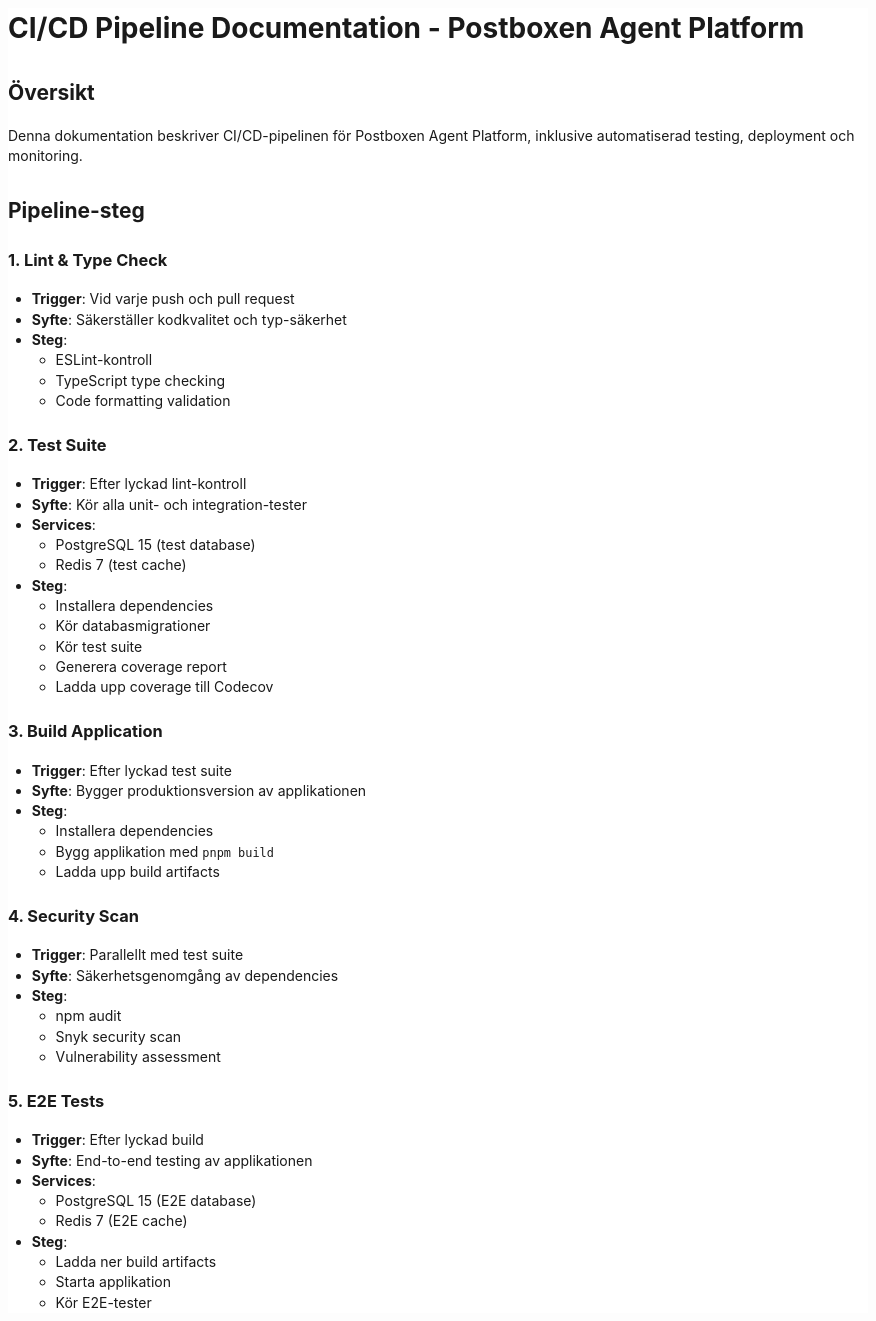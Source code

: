 # CI/CD Pipeline Documentation - Postboxen Agent Platform

## Översikt
Denna dokumentation beskriver CI/CD-pipelinen för Postboxen Agent Platform, inklusive automatiserad testing, deployment och monitoring.

## Pipeline-steg

### 1. Lint & Type Check
- **Trigger**: Vid varje push och pull request
- **Syfte**: Säkerställer kodkvalitet och typ-säkerhet
- **Steg**:
  - ESLint-kontroll
  - TypeScript type checking
  - Code formatting validation

### 2. Test Suite
- **Trigger**: Efter lyckad lint-kontroll
- **Syfte**: Kör alla unit- och integration-tester
- **Services**:
  - PostgreSQL 15 (test database)
  - Redis 7 (test cache)
- **Steg**:
  - Installera dependencies
  - Kör databasmigrationer
  - Kör test suite
  - Generera coverage report
  - Ladda upp coverage till Codecov

### 3. Build Application
- **Trigger**: Efter lyckad test suite
- **Syfte**: Bygger produktionsversion av applikationen
- **Steg**:
  - Installera dependencies
  - Bygg applikation med `pnpm build`
  - Ladda upp build artifacts

### 4. Security Scan
- **Trigger**: Parallellt med test suite
- **Syfte**: Säkerhetsgenomgång av dependencies
- **Steg**:
  - npm audit
  - Snyk security scan
  - Vulnerability assessment

### 5. E2E Tests
- **Trigger**: Efter lyckad build
- **Syfte**: End-to-end testing av applikationen
- **Services**:
  - PostgreSQL 15 (E2E database)
  - Redis 7 (E2E cache)
- **Steg**:
  - Ladda ner build artifacts
  - Starta applikation
  - Kör E2E-tester
